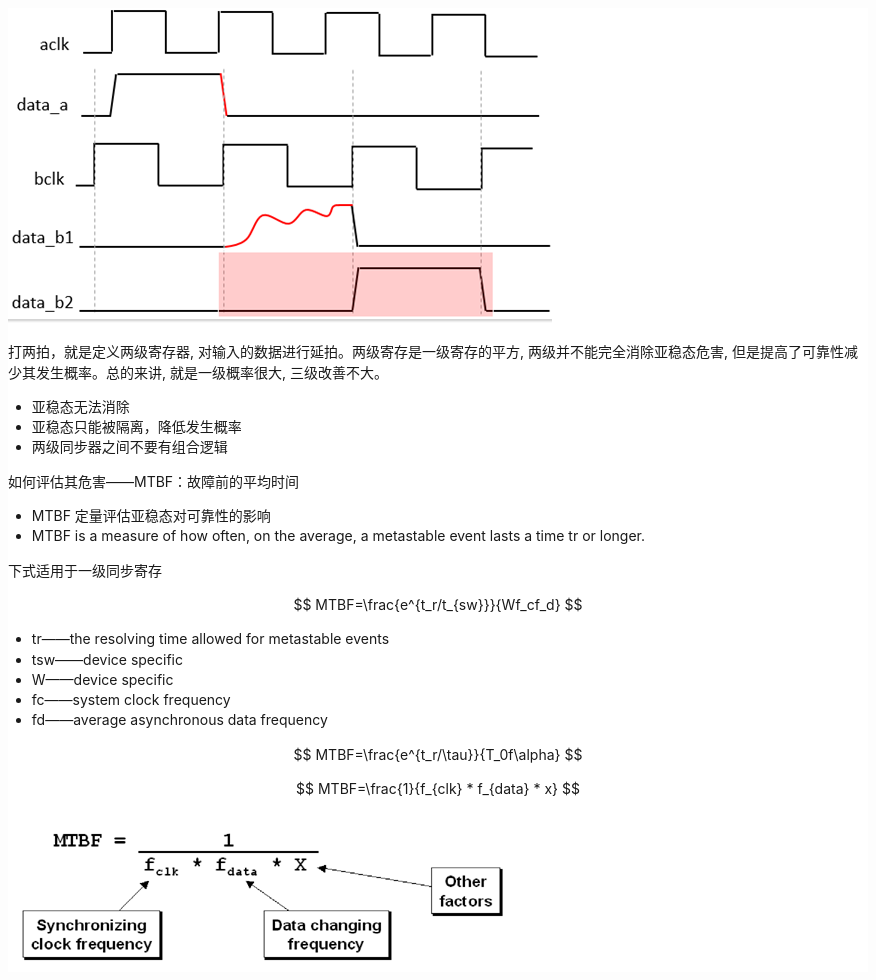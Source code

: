 ![二级同步2](./CDC总结.assets/二级同步2.png)

打两拍，就是定义两级寄存器, 对输入的数据进行延拍。两级寄存是一级寄存的平方, 两级并不能完全消除亚稳态危害, 但是提高了可靠性减少其发生概率。总的来讲, 就是一级概率很大, 三级改善不大。

* 亚稳态无法消除
* 亚稳态只能被隔离，降低发生概率
* 两级同步器之间不要有组合逻辑

如何评估其危害——MTBF：故障前的平均时间

* MTBF 定量评估亚稳态对可靠性的影响
* MTBF is a measure of how often, on the average, a metastable event lasts a time tr or longer.

下式适用于一级同步寄存

$$
MTBF=\frac{e^{t_r/t_{sw}}}{Wf_cf_d}
$$

* tr——the resolving time allowed for metastable events
* tsw——device specific
* W——device specific
* fc——system clock frequency
* fd——average asynchronous data frequency

$$
MTBF=\frac{e^{t_r/\tau}}{T_0f\alpha}
$$

$$
MTBF=\frac{1}{f_{clk} * f_{data} * x}
$$

![](CDC总结.assets/image-20200807112118594.png)
